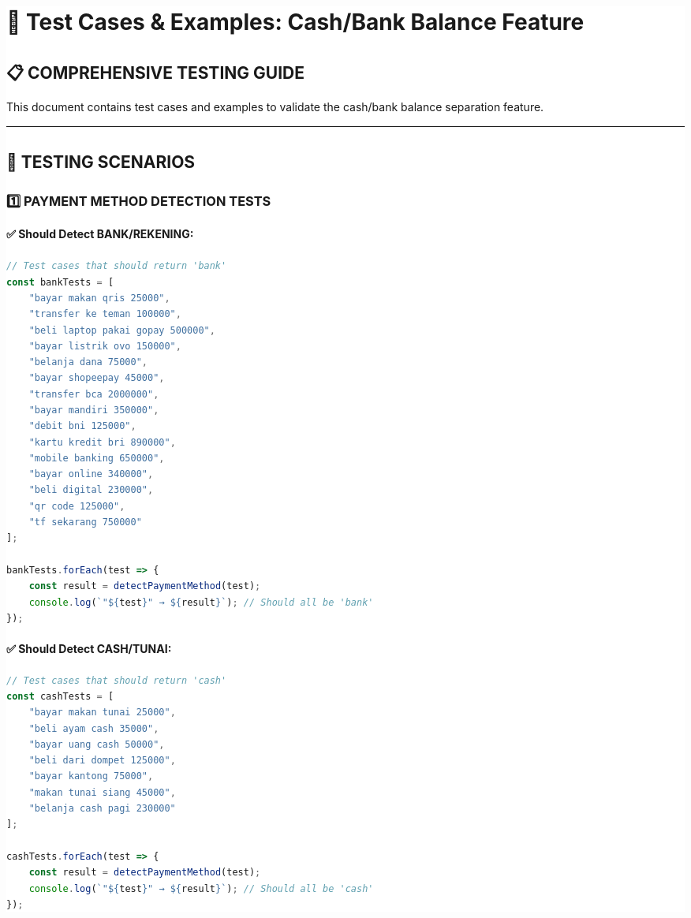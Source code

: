 # 🧪 Test Cases & Examples: Cash/Bank Balance Feature

## 📋 COMPREHENSIVE TESTING GUIDE

This document contains test cases and examples to validate the cash/bank balance separation feature.

---

## 🎯 TESTING SCENARIOS

### 1️⃣ **PAYMENT METHOD DETECTION TESTS**

#### ✅ **Should Detect BANK/REKENING:**
```javascript
// Test cases that should return 'bank'
const bankTests = [
    "bayar makan qris 25000",
    "transfer ke teman 100000", 
    "beli laptop pakai gopay 500000",
    "bayar listrik ovo 150000",
    "belanja dana 75000",
    "bayar shopeepay 45000",
    "transfer bca 2000000",
    "bayar mandiri 350000",
    "debit bni 125000",
    "kartu kredit bri 890000",
    "mobile banking 650000",
    "bayar online 340000",
    "beli digital 230000",
    "qr code 125000",
    "tf sekarang 750000"
];

bankTests.forEach(test => {
    const result = detectPaymentMethod(test);
    console.log(`"${test}" → ${result}`); // Should all be 'bank'
});
```

#### ✅ **Should Detect CASH/TUNAI:**
```javascript
// Test cases that should return 'cash'
const cashTests = [
    "bayar makan tunai 25000",
    "beli ayam cash 35000", 
    "bayar uang cash 50000",
    "beli dari dompet 125000",
    "bayar kantong 75000",
    "makan tunai siang 45000",
    "belanja cash pagi 230000"
];

cashTests.forEach(test => {
    const result = detectPaymentMethod(test);
    console.log(`"${test}" → ${result}`); // Should all be 'cash'
});
```
